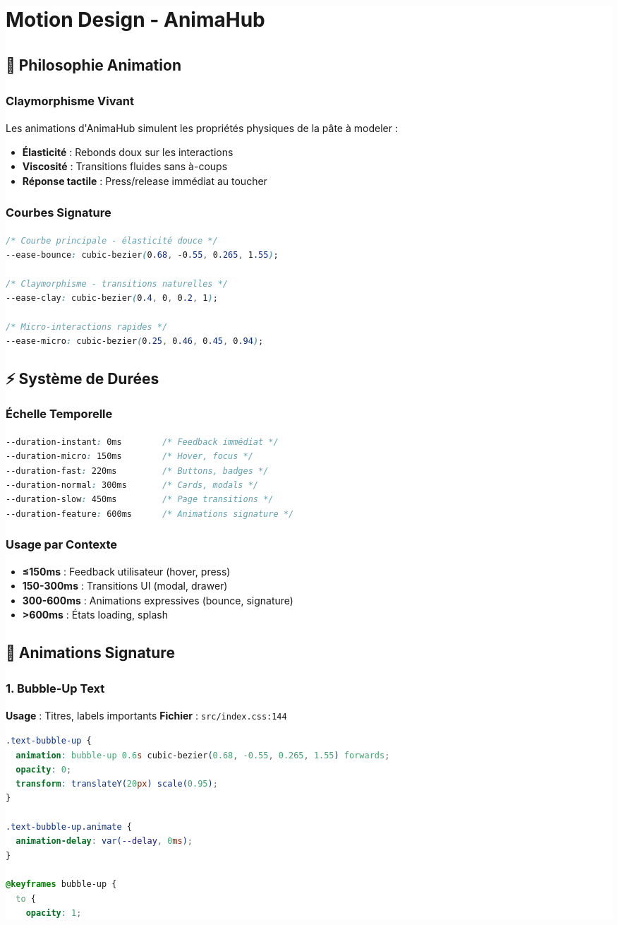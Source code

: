 
# Motion Design - AnimaHub

## 🎪 Philosophie Animation

### Claymorphisme Vivant
Les animations d'AnimaHub simulent les propriétés physiques de la pâte à modeler :
- **Élasticité** : Rebonds doux sur les interactions
- **Viscosité** : Transitions fluides sans à-coups
- **Réponse tactile** : Press/release immédiat au toucher

### Courbes Signature
```css
/* Courbe principale - élasticité douce */
--ease-bounce: cubic-bezier(0.68, -0.55, 0.265, 1.55);

/* Claymorphisme - transitions naturelles */  
--ease-clay: cubic-bezier(0.4, 0, 0.2, 1);

/* Micro-interactions rapides */
--ease-micro: cubic-bezier(0.25, 0.46, 0.45, 0.94);
```

## ⚡ Système de Durées

### Échelle Temporelle
```css
--duration-instant: 0ms        /* Feedback immédiat */
--duration-micro: 150ms        /* Hover, focus */  
--duration-fast: 220ms         /* Buttons, badges */
--duration-normal: 300ms       /* Cards, modals */
--duration-slow: 450ms         /* Page transitions */
--duration-feature: 600ms      /* Animations signature */
```

### Usage par Contexte
- **≤150ms** : Feedback utilisateur (hover, press)
- **150-300ms** : Transitions UI (modal, drawer)
- **300-600ms** : Animations expressives (bounce, signature)
- **>600ms** : États loading, splash

## 🎯 Animations Signature

### 1. Bubble-Up Text
**Usage** : Titres, labels importants
**Fichier** : `src/index.css:144`

```css
.text-bubble-up {
  animation: bubble-up 0.6s cubic-bezier(0.68, -0.55, 0.265, 1.55) forwards;
  opacity: 0;
  transform: translateY(20px) scale(0.95);
}

.text-bubble-up.animate {
  animation-delay: var(--delay, 0ms);
}

@keyframes bubble-up {
  to {
    opacity: 1;
```
